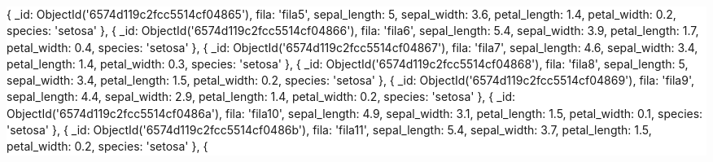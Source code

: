   {
    _id: ObjectId('6574d119c2fcc5514cf04865'),
    fila: 'fila5',
    sepal_length: 5,
    sepal_width: 3.6,
    petal_length: 1.4,
    petal_width: 0.2,
    species: 'setosa'
  },
  {
    _id: ObjectId('6574d119c2fcc5514cf04866'),
    fila: 'fila6',
    sepal_length: 5.4,
    sepal_width: 3.9,
    petal_length: 1.7,
    petal_width: 0.4,
    species: 'setosa'
  },
  {
    _id: ObjectId('6574d119c2fcc5514cf04867'),
    fila: 'fila7',
    sepal_length: 4.6,
    sepal_width: 3.4,
    petal_length: 1.4,
    petal_width: 0.3,
    species: 'setosa'
  },
  {
    _id: ObjectId('6574d119c2fcc5514cf04868'),
    fila: 'fila8',
    sepal_length: 5,
    sepal_width: 3.4,
    petal_length: 1.5,
    petal_width: 0.2,
    species: 'setosa'
  },
  {
    _id: ObjectId('6574d119c2fcc5514cf04869'),
    fila: 'fila9',
    sepal_length: 4.4,
    sepal_width: 2.9,
    petal_length: 1.4,
    petal_width: 0.2,
    species: 'setosa'
  },
  {
    _id: ObjectId('6574d119c2fcc5514cf0486a'),
    fila: 'fila10',
    sepal_length: 4.9,
    sepal_width: 3.1,
    petal_length: 1.5,
    petal_width: 0.1,
    species: 'setosa'
  },
  {
    _id: ObjectId('6574d119c2fcc5514cf0486b'),
    fila: 'fila11',
    sepal_length: 5.4,
    sepal_width: 3.7,
    petal_length: 1.5,
    petal_width: 0.2,
    species: 'setosa'
  },
  {